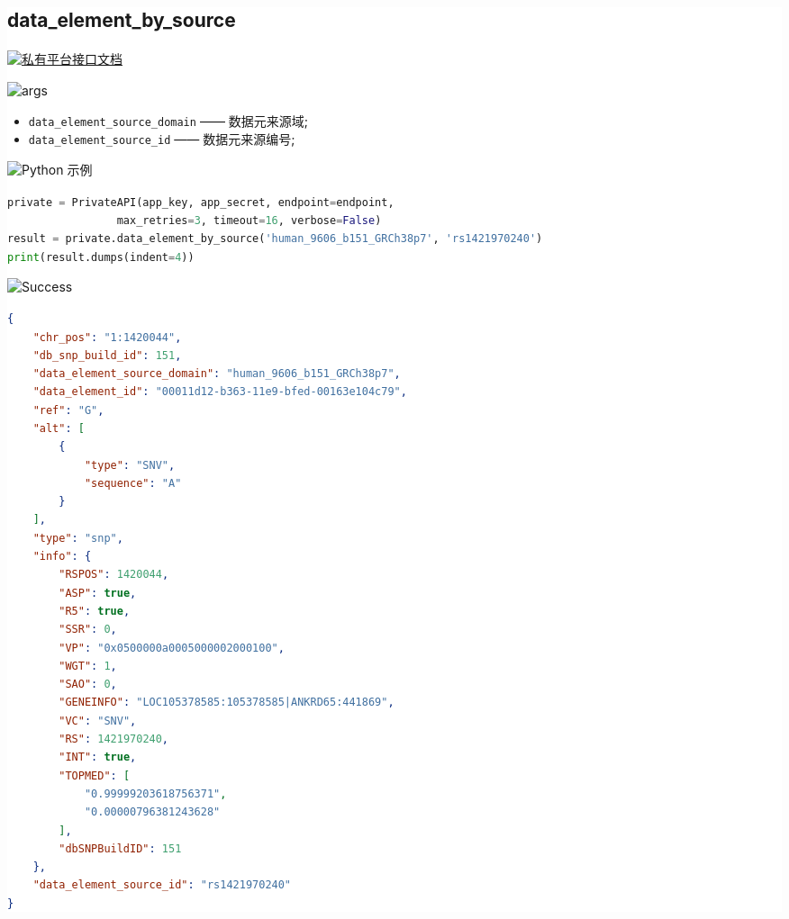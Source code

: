 ## data_element_by_source

[![私有平台接口文档](https://img.shields.io/badge/私有平台接口文档-lightgrey)](https://api.private.omgut.com/doc/#/data-element/data-element-bysource)


![args](https://img.shields.io/badge/请求参数-args-blue)

* `data_element_source_domain` —— 数据元来源域;
* `data_element_source_id` —— 数据元来源编号;


![Python 示例](https://img.shields.io/badge/示例-Python-lightgrey)

```python
private = PrivateAPI(app_key, app_secret, endpoint=endpoint,
                 max_retries=3, timeout=16, verbose=False)
result = private.data_element_by_source('human_9606_b151_GRCh38p7', 'rs1421970240')
print(result.dumps(indent=4))
```


![Success](https://img.shields.io/badge/Output-Success-green)

```json
{
    "chr_pos": "1:1420044",
    "db_snp_build_id": 151,
    "data_element_source_domain": "human_9606_b151_GRCh38p7",
    "data_element_id": "00011d12-b363-11e9-bfed-00163e104c79",
    "ref": "G",
    "alt": [
        {
            "type": "SNV",
            "sequence": "A"
        }
    ],
    "type": "snp",
    "info": {
        "RSPOS": 1420044,
        "ASP": true,
        "R5": true,
        "SSR": 0,
        "VP": "0x0500000a0005000002000100",
        "WGT": 1,
        "SAO": 0,
        "GENEINFO": "LOC105378585:105378585|ANKRD65:441869",
        "VC": "SNV",
        "RS": 1421970240,
        "INT": true,
        "TOPMED": [
            "0.99999203618756371",
            "0.00000796381243628"
        ],
        "dbSNPBuildID": 151
    },
    "data_element_source_id": "rs1421970240"
}
```
